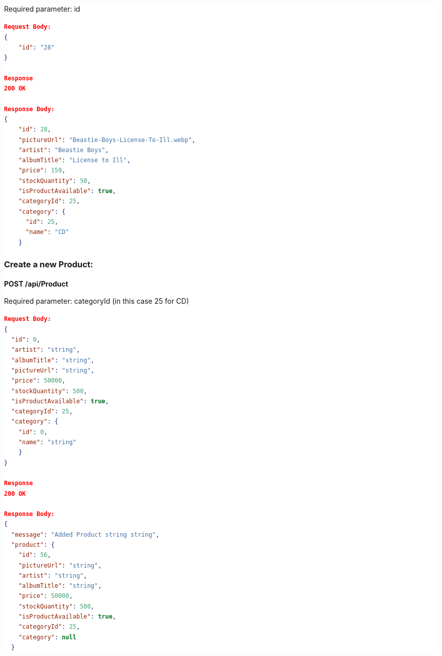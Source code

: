 Required parameter: id
```json
Request Body:
{
    "id": "28"
}

Response
200 OK

Response Body:
{
    "id": 28,
    "pictureUrl": "Beastie-Boys-License-To-Ill.webp",
    "artist": "Beastie Boys",
    "albumTitle": "License to Ill",
    "price": 159,
    "stockQuantity": 50,
    "isProductAvailable": true,
    "categoryId": 25,
    "category": {
      "id": 25,
      "name": "CD"
    }
```

### Create a new Product:
**POST /api/Product**

Required parameter: categoryId (in this case 25 for CD)
```json
Request Body:
{
  "id": 0,
  "artist": "string",
  "albumTitle": "string",
  "pictureUrl": "string",
  "price": 50000,
  "stockQuantity": 500,
  "isProductAvailable": true,
  "categoryId": 25,
  "category": {
    "id": 0,
    "name": "string"
    }
}

Response
200 OK

Response Body:
{
  "message": "Added Product string string",
  "product": {
    "id": 56,
    "pictureUrl": "string",
    "artist": "string",
    "albumTitle": "string",
    "price": 50000,
    "stockQuantity": 500,
    "isProductAvailable": true,
    "categoryId": 25,
    "category": null
  }
```